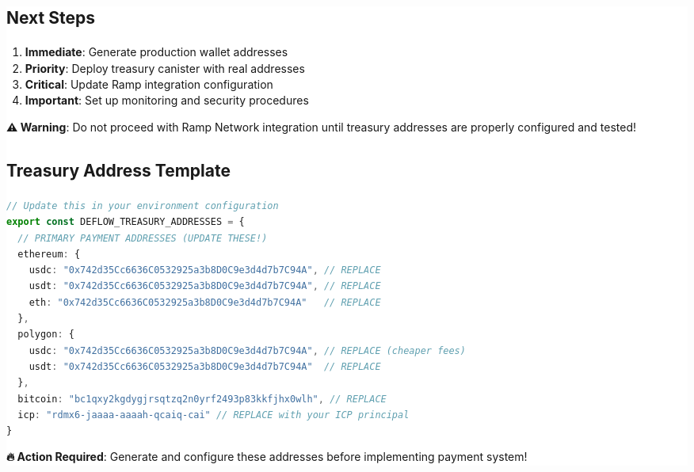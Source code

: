 ## Next Steps

1. **Immediate**: Generate production wallet addresses
2. **Priority**: Deploy treasury canister with real addresses  
3. **Critical**: Update Ramp integration configuration
4. **Important**: Set up monitoring and security procedures

**⚠️ Warning**: Do not proceed with Ramp Network integration until treasury addresses are properly configured and tested!

## Treasury Address Template

```typescript
// Update this in your environment configuration
export const DEFLOW_TREASURY_ADDRESSES = {
  // PRIMARY PAYMENT ADDRESSES (UPDATE THESE!)
  ethereum: {
    usdc: "0x742d35Cc6636C0532925a3b8D0C9e3d4d7b7C94A", // REPLACE
    usdt: "0x742d35Cc6636C0532925a3b8D0C9e3d4d7b7C94A", // REPLACE
    eth: "0x742d35Cc6636C0532925a3b8D0C9e3d4d7b7C94A"   // REPLACE
  },
  polygon: {
    usdc: "0x742d35Cc6636C0532925a3b8D0C9e3d4d7b7C94A", // REPLACE (cheaper fees)
    usdt: "0x742d35Cc6636C0532925a3b8D0C9e3d4d7b7C94A"  // REPLACE
  },
  bitcoin: "bc1qxy2kgdygjrsqtzq2n0yrf2493p83kkfjhx0wlh", // REPLACE
  icp: "rdmx6-jaaaa-aaaah-qcaiq-cai" // REPLACE with your ICP principal
}
```

**🔥 Action Required**: Generate and configure these addresses before implementing payment system!